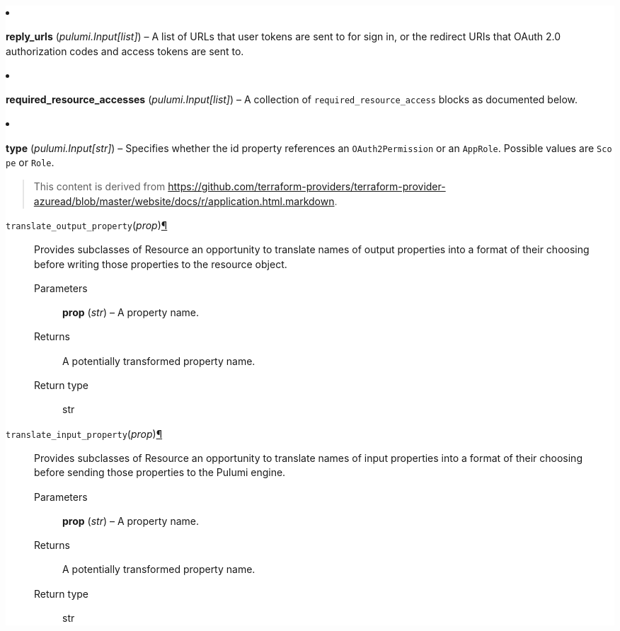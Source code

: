 <li><p><strong>reply_urls</strong> (<em>pulumi.Input</em><em>[</em><em>list</em><em>]</em>) – A list of URLs that user tokens are sent to for sign in, or the redirect URIs that OAuth 2.0 authorization codes and access tokens are sent to.</p></li>
<li><p><strong>required_resource_accesses</strong> (<em>pulumi.Input</em><em>[</em><em>list</em><em>]</em>) – A collection of <code class="docutils literal notranslate"><span class="pre">required_resource_access</span></code> blocks as documented below.</p></li>
<li><p><strong>type</strong> (<em>pulumi.Input</em><em>[</em><em>str</em><em>]</em>) – Specifies whether the id property references an <code class="docutils literal notranslate"><span class="pre">OAuth2Permission</span></code> or an <code class="docutils literal notranslate"><span class="pre">AppRole</span></code>. Possible values are <code class="docutils literal notranslate"><span class="pre">Scope</span></code> or <code class="docutils literal notranslate"><span class="pre">Role</span></code>.</p></li>
</ul>
</dd>
</dl>
<blockquote>
<div><p>This content is derived from <a class="reference external" href="https://github.com/terraform-providers/terraform-provider-azuread/blob/master/website/docs/r/application.html.markdown">https://github.com/terraform-providers/terraform-provider-azuread/blob/master/website/docs/r/application.html.markdown</a>.</p>
</div></blockquote>
</dd></dl>

<dl class="method">
<dt id="pulumi_azuread.Application.translate_output_property">
<code class="sig-name descname">translate_output_property</code><span class="sig-paren">(</span><em class="sig-param">prop</em><span class="sig-paren">)</span><a class="headerlink" href="#pulumi_azuread.Application.translate_output_property" title="Permalink to this definition">¶</a></dt>
<dd><p>Provides subclasses of Resource an opportunity to translate names of output properties
into a format of their choosing before writing those properties to the resource object.</p>
<dl class="field-list simple">
<dt class="field-odd">Parameters</dt>
<dd class="field-odd"><p><strong>prop</strong> (<em>str</em>) – A property name.</p>
</dd>
<dt class="field-even">Returns</dt>
<dd class="field-even"><p>A potentially transformed property name.</p>
</dd>
<dt class="field-odd">Return type</dt>
<dd class="field-odd"><p>str</p>
</dd>
</dl>
</dd></dl>

<dl class="method">
<dt id="pulumi_azuread.Application.translate_input_property">
<code class="sig-name descname">translate_input_property</code><span class="sig-paren">(</span><em class="sig-param">prop</em><span class="sig-paren">)</span><a class="headerlink" href="#pulumi_azuread.Application.translate_input_property" title="Permalink to this definition">¶</a></dt>
<dd><p>Provides subclasses of Resource an opportunity to translate names of input properties into
a format of their choosing before sending those properties to the Pulumi engine.</p>
<dl class="field-list simple">
<dt class="field-odd">Parameters</dt>
<dd class="field-odd"><p><strong>prop</strong> (<em>str</em>) – A property name.</p>
</dd>
<dt class="field-even">Returns</dt>
<dd class="field-even"><p>A potentially transformed property name.</p>
</dd>
<dt class="field-odd">Return type</dt>
<dd class="field-odd"><p>str</p>
</dd>
</dl>
</dd></dl>
